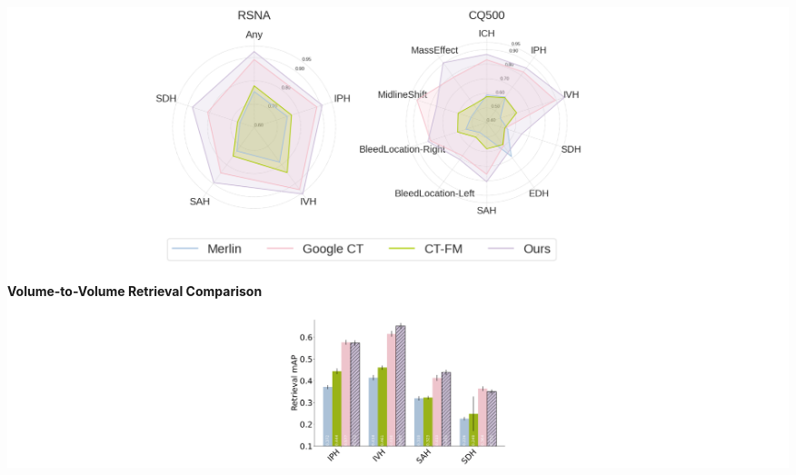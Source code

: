 <img src="./images/performance2.png" width="475px" alt="Performance Image" style="display: block; margin-left: 160px;">

#### Volume-to-Volume Retrieval Comparison <br>
<div style="display: flex; justify-content: center; gap: 20px;">
  <img src="./images/mAP_RSNA_Retrieval.png" width="240px" alt="RSNA Retrieval" />